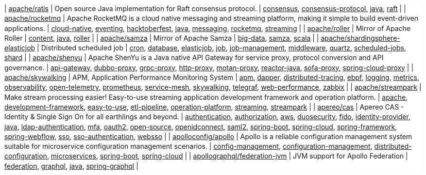 | [apache/ratis](https://github.com/apache/ratis) | Open source Java implementation for Raft consensus protocol. | [consensus](https://github.com/topics/consensus), [consensus-protocol](https://github.com/topics/consensus-protocol), [java](https://github.com/topics/java), [raft](https://github.com/topics/raft) |
| [apache/rocketmq](https://github.com/apache/rocketmq) | Apache RocketMQ is a cloud native messaging and streaming platform, making it simple to build event-driven applications. | [cloud-native](https://github.com/topics/cloud-native), [eventing](https://github.com/topics/eventing), [hacktoberfest](https://github.com/topics/hacktoberfest), [java](https://github.com/topics/java), [messaging](https://github.com/topics/messaging), [rocketmq](https://github.com/topics/rocketmq), [streaming](https://github.com/topics/streaming) |
| [apache/roller](https://github.com/apache/roller) | Mirror of Apache Roller | [content](https://github.com/topics/content), [java](https://github.com/topics/java), [roller](https://github.com/topics/roller) |
| [apache/samza](https://github.com/apache/samza) | Mirror of Apache Samza | [big-data](https://github.com/topics/big-data), [samza](https://github.com/topics/samza), [scala](https://github.com/topics/scala) |
| [apache/shardingsphere-elasticjob](https://github.com/apache/shardingsphere-elasticjob) | Distributed scheduled job | [cron](https://github.com/topics/cron), [database](https://github.com/topics/database), [elasticjob](https://github.com/topics/elasticjob), [job](https://github.com/topics/job), [job-management](https://github.com/topics/job-management), [middleware](https://github.com/topics/middleware), [quartz](https://github.com/topics/quartz), [scheduled-jobs](https://github.com/topics/scheduled-jobs), [shard](https://github.com/topics/shard) |
| [apache/shenyu](https://github.com/apache/shenyu) | Apache ShenYu is a Java native API Gateway for service proxy, protocol conversion and API governance. | [api-gateway](https://github.com/topics/api-gateway), [dubbo-proxy](https://github.com/topics/dubbo-proxy), [grpc-proxy](https://github.com/topics/grpc-proxy), [http-proxy](https://github.com/topics/http-proxy), [motan-proxy](https://github.com/topics/motan-proxy), [reactor-java](https://github.com/topics/reactor-java), [sofa-proxy](https://github.com/topics/sofa-proxy), [spring-cloud-proxy](https://github.com/topics/spring-cloud-proxy) |
| [apache/skywalking](https://github.com/apache/skywalking) | APM, Application Performance Monitoring System | [apm](https://github.com/topics/apm), [dapper](https://github.com/topics/dapper), [distributed-tracing](https://github.com/topics/distributed-tracing), [ebpf](https://github.com/topics/ebpf), [logging](https://github.com/topics/logging), [metrics](https://github.com/topics/metrics), [observability](https://github.com/topics/observability), [open-telemetry](https://github.com/topics/open-telemetry), [prometheus](https://github.com/topics/prometheus), [service-mesh](https://github.com/topics/service-mesh), [skywalking](https://github.com/topics/skywalking), [telegraf](https://github.com/topics/telegraf), [web-performance](https://github.com/topics/web-performance), [zabbix](https://github.com/topics/zabbix) |
| [apache/streampark](https://github.com/apache/streampark) | Make stream processing easier! Easy-to-use streaming application development framework and operation platform. | [apache](https://github.com/topics/apache), [development-framework](https://github.com/topics/development-framework), [easy-to-use](https://github.com/topics/easy-to-use), [etl-pipeline](https://github.com/topics/etl-pipeline), [operation-platform](https://github.com/topics/operation-platform), [streaming](https://github.com/topics/streaming), [streampark](https://github.com/topics/streampark) |
| [apereo/cas](https://github.com/apereo/cas) | Apereo CAS - Identity & Single Sign On for all earthlings and beyond. | [authentication](https://github.com/topics/authentication), [authorization](https://github.com/topics/authorization), [aws](https://github.com/topics/aws), [duosecurity](https://github.com/topics/duosecurity), [fido](https://github.com/topics/fido), [identity-provider](https://github.com/topics/identity-provider), [java](https://github.com/topics/java), [ldap-authentication](https://github.com/topics/ldap-authentication), [mfa](https://github.com/topics/mfa), [oauth2](https://github.com/topics/oauth2), [open-source](https://github.com/topics/open-source), [openidconnect](https://github.com/topics/openidconnect), [saml2](https://github.com/topics/saml2), [spring-boot](https://github.com/topics/spring-boot), [spring-cloud](https://github.com/topics/spring-cloud), [spring-framework](https://github.com/topics/spring-framework), [spring-webflow](https://github.com/topics/spring-webflow), [sso](https://github.com/topics/sso), [sso-authentication](https://github.com/topics/sso-authentication), [websso](https://github.com/topics/websso) |
| [apolloconfig/apollo](https://github.com/apolloconfig/apollo) | Apollo is a reliable configuration management system suitable for microservice configuration management scenarios. | [config-management](https://github.com/topics/config-management), [configuration-management](https://github.com/topics/configuration-management), [distributed-configuration](https://github.com/topics/distributed-configuration), [microservices](https://github.com/topics/microservices), [spring-boot](https://github.com/topics/spring-boot), [spring-cloud](https://github.com/topics/spring-cloud) |
| [apollographql/federation-jvm](https://github.com/apollographql/federation-jvm) | JVM support for Apollo Federation | [federation](https://github.com/topics/federation), [graphql](https://github.com/topics/graphql), [java](https://github.com/topics/java), [spring-graphql](https://github.com/topics/spring-graphql) |